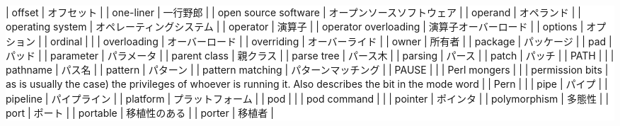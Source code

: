 | offset | オフセット |
| one-liner | 一行野郎 |
| open source software | オープンソースソフトウェア |
| operand | オペランド |
| operating system | オペレーティングシステム |
| operator | 演算子 |
| operator overloading | 演算子オーバーロード |
| options | オプション |
| ordinal |  |
| overloading | オーバーロード |
| overriding | オーバーライド |
| owner | 所有者 |
| package | パッケージ |
| pad | パッド |
| parameter | パラメータ |
| parent class | 親クラス |
| parse tree | パース木 |
| parsing | パース |
| patch | パッチ |
| PATH |  |
| pathname | パス名 |
| pattern | パターン |
| pattern matching | パターンマッチング |
| PAUSE |  |
| Perl mongers |  |
| permission bits | as is usually the case) the privileges of whoever is running it. Also describes the bit in the mode word |
| Pern |  |
| pipe | パイプ |
| pipeline | パイプライン |
| platform | プラットフォーム |
| pod |  |
| pod command |  |
| pointer | ポインタ |
| polymorphism | 多態性 |
| port | ポート |
| portable | 移植性のある |
| porter | 移植者 |